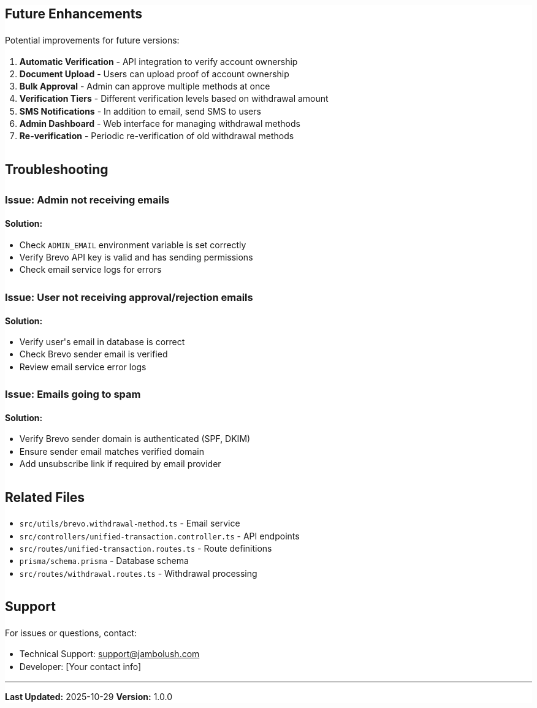 ## Future Enhancements

Potential improvements for future versions:

1. **Automatic Verification** - API integration to verify account ownership
2. **Document Upload** - Users can upload proof of account ownership
3. **Bulk Approval** - Admin can approve multiple methods at once
4. **Verification Tiers** - Different verification levels based on withdrawal amount
5. **SMS Notifications** - In addition to email, send SMS to users
6. **Admin Dashboard** - Web interface for managing withdrawal methods
7. **Re-verification** - Periodic re-verification of old withdrawal methods

## Troubleshooting

### Issue: Admin not receiving emails

**Solution:**
- Check `ADMIN_EMAIL` environment variable is set correctly
- Verify Brevo API key is valid and has sending permissions
- Check email service logs for errors

### Issue: User not receiving approval/rejection emails

**Solution:**
- Verify user's email in database is correct
- Check Brevo sender email is verified
- Review email service error logs

### Issue: Emails going to spam

**Solution:**
- Verify Brevo sender domain is authenticated (SPF, DKIM)
- Ensure sender email matches verified domain
- Add unsubscribe link if required by email provider

## Related Files

- `src/utils/brevo.withdrawal-method.ts` - Email service
- `src/controllers/unified-transaction.controller.ts` - API endpoints
- `src/routes/unified-transaction.routes.ts` - Route definitions
- `prisma/schema.prisma` - Database schema
- `src/routes/withdrawal.routes.ts` - Withdrawal processing

## Support

For issues or questions, contact:
- Technical Support: support@jambolush.com
- Developer: [Your contact info]

---

**Last Updated:** 2025-10-29
**Version:** 1.0.0
